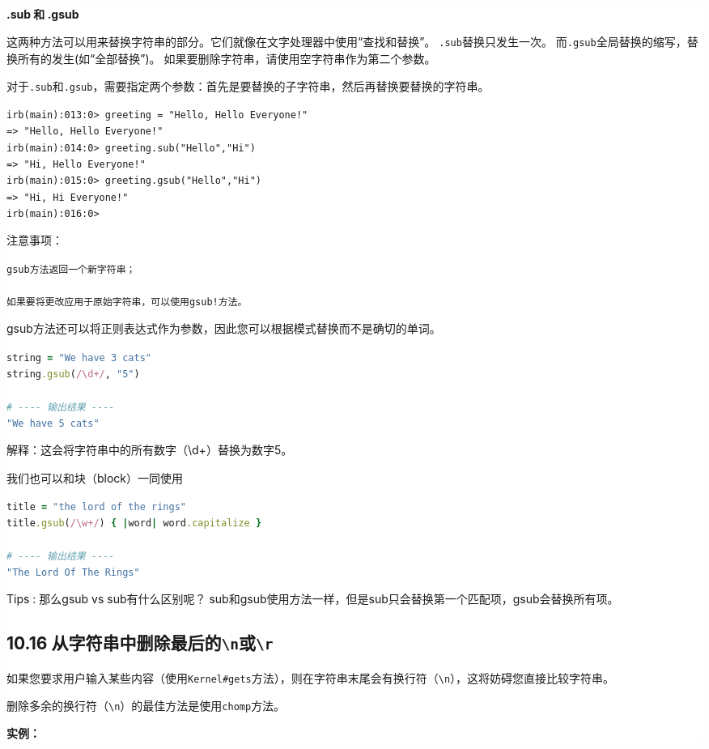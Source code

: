 **.sub 和 .gsub**

这两种方法可以用来替换字符串的部分。它们就像在文字处理器中使用“查找和替换”。 `.sub`替换只发生一次。 
而`.gsub`全局替换的缩写，替换所有的发生(如“全部替换”)。 如果要删除字符串，请使用空字符串作为第二个参数。


对于`.sub`和`.gsub`，需要指定两个参数：首先是要替换的子字符串，然后再替换要替换的字符串。

```shell
irb(main):013:0> greeting = "Hello, Hello Everyone!"
=> "Hello, Hello Everyone!"
irb(main):014:0> greeting.sub("Hello","Hi")
=> "Hi, Hello Everyone!"
irb(main):015:0> greeting.gsub("Hello","Hi")
=> "Hi, Hi Everyone!"
irb(main):016:0>
```


注意事项：

    gsub方法返回一个新字符串；

    如果要将更改应用于原始字符串，可以使用gsub!方法。

gsub方法还可以将正则表达式作为参数，因此您可以根据模式替换而不是确切的单词。
```ruby
string = "We have 3 cats"
string.gsub(/\d+/, "5")

# ---- 输出结果 ----
"We have 5 cats"

```

解释：这会将字符串中的所有数字（\d+）替换为数字5。

我们也可以和块（block）一同使用
```ruby
title = "the lord of the rings"
title.gsub(/\w+/) { |word| word.capitalize }

# ---- 输出结果 ----
"The Lord Of The Rings"

```


 Tips : 那么gsub vs sub有什么区别呢？
sub和gsub使用方法一样，但是sub只会替换第一个匹配项，gsub会替换所有项。


## 10.16 从字符串中删除最后的`\n`或`\r`

如果您要求用户输入某些内容（使用`Kernel#gets`方法），则在字符串末尾会有换行符（`\n`），这将妨碍您直接比较字符串。

删除多余的换行符（`\n`）的最佳方法是使用`chomp`方法。

**实例：**
